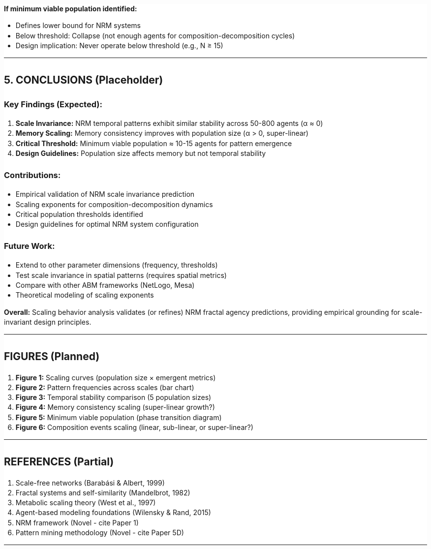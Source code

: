 **If minimum viable population identified:**
- Defines lower bound for NRM systems
- Below threshold: Collapse (not enough agents for composition-decomposition cycles)
- Design implication: Never operate below threshold (e.g., N ≥ 15)

---

## 5. CONCLUSIONS (Placeholder)

### Key Findings (Expected):
1. **Scale Invariance:** NRM temporal patterns exhibit similar stability across 50-800 agents (α ≈ 0)
2. **Memory Scaling:** Memory consistency improves with population size (α > 0, super-linear)
3. **Critical Threshold:** Minimum viable population ≈ 10-15 agents for pattern emergence
4. **Design Guidelines:** Population size affects memory but not temporal stability

### Contributions:
- Empirical validation of NRM scale invariance prediction
- Scaling exponents for composition-decomposition dynamics
- Critical population thresholds identified
- Design guidelines for optimal NRM system configuration

### Future Work:
- Extend to other parameter dimensions (frequency, thresholds)
- Test scale invariance in spatial patterns (requires spatial metrics)
- Compare with other ABM frameworks (NetLogo, Mesa)
- Theoretical modeling of scaling exponents

**Overall:** Scaling behavior analysis validates (or refines) NRM fractal agency predictions, providing empirical grounding for scale-invariant design principles.

---

## FIGURES (Planned)

1. **Figure 1:** Scaling curves (population size × emergent metrics)
2. **Figure 2:** Pattern frequencies across scales (bar chart)
3. **Figure 3:** Temporal stability comparison (5 population sizes)
4. **Figure 4:** Memory consistency scaling (super-linear growth?)
5. **Figure 5:** Minimum viable population (phase transition diagram)
6. **Figure 6:** Composition events scaling (linear, sub-linear, or super-linear?)

---

## REFERENCES (Partial)

1. Scale-free networks (Barabási & Albert, 1999)
2. Fractal systems and self-similarity (Mandelbrot, 1982)
3. Metabolic scaling theory (West et al., 1997)
4. Agent-based modeling foundations (Wilensky & Rand, 2015)
5. NRM framework (Novel - cite Paper 1)
6. Pattern mining methodology (Novel - cite Paper 5D)

---